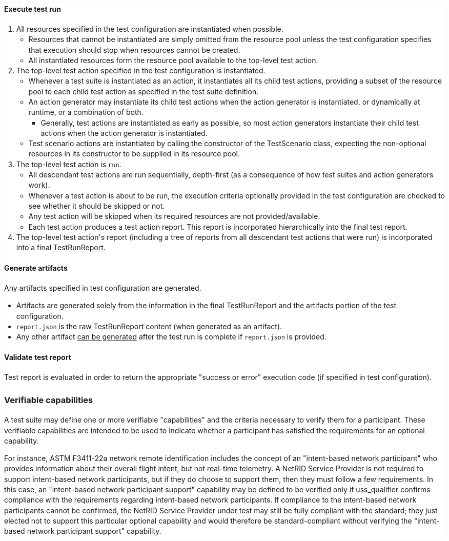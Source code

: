 #### Execute test run

1. All resources specified in the test configuration are instantiated when possible.
    * Resources that cannot be instantiated are simply omitted from the resource pool unless the test configuration specifies that execution should stop when resources cannot be created.
    * All instantiated resources form the resource pool available to the top-level test action.
1. The top-level test action specified in the test configuration is instantiated.
    * Whenever a test suite is instantiated as an action, it instantiates all its child test actions, providing a subset of the resource pool to each child test action as specified in the test suite definition.
    * An action generator may instantiate its child test actions when the action generator is instantiated, or dynamically at runtime, or a combination of both.
        * Generally, test actions are instantiated as early as possible, so most action generators instantiate their child test actions when the action generator is instantiated.
    * Test scenario actions are instantiated by calling the constructor of the TestScenario class, expecting the non-optional resources in its constructor to be supplied in its resource pool.
1. The top-level test action is `run`.
    * All descendant test actions are run sequentially, depth-first (as a consequence of how test suites and action generators work).
    * Whenever a test action is about to be run, the execution criteria optionally provided in the test configuration are checked to see whether it should be skipped or not.
    * Any test action will be skipped when its required resources are not provided/available.
    * Each test action produces a test action report.  This report is incorporated hierarchically into the final test report.
1. The top-level test action's report (including a tree of reports from all descendant test actions that were run) is incorporated into a final [TestRunReport](reports/report.py).

#### Generate artifacts

Any artifacts specified in test configuration are generated.

* Artifacts are generated solely from the information in the final TestRunReport and the artifacts portion of the test configuration.
* `report.json` is the raw TestRunReport content (when generated as an artifact).
* Any other artifact [can be generated](#artifacts) after the test run is complete if `report.json` is provided.

#### Validate test report

Test report is evaluated in order to return the appropriate "success or error" execution code (if specified in test configuration).

### Verifiable capabilities

A test suite may define one or more verifiable "capabilities" and the criteria necessary to verify them for a participant.  These verifiable capabilities are intended to be used to indicate whether a participant has satisfied the requirements for an optional capability.

For instance, ASTM F3411-22a network remote identification includes the concept of an "intent-based network participant" who provides information about their overall flight intent, but not real-time telemetry.  A NetRID Service Provider is not required to support intent-based network participants, but if they do choose to support them, then they must follow a few requirements.  In this case, an "intent-based network participant support" capability may be defined to be verified only if uss_qualifier confirms compliance with the requirements regarding intent-based network participants.  If compliance to the intent-based network participants cannot be confirmed, the NetRID Service Provider under test may still be fully compliant with the standard; they just elected not to support this particular optional capability and would therefore be standard-compliant without verifying the "intent-based network participant support" capability.
